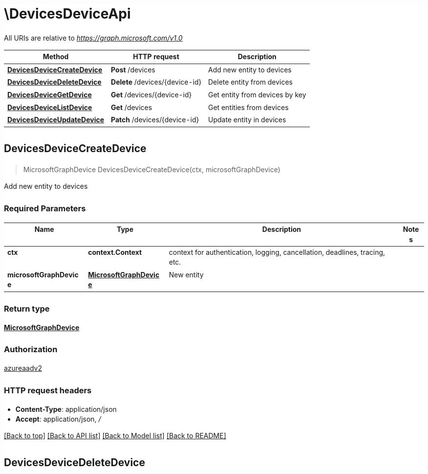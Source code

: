 # \DevicesDeviceApi

All URIs are relative to *https://graph.microsoft.com/v1.0*

Method | HTTP request | Description
------------- | ------------- | -------------
[**DevicesDeviceCreateDevice**](DevicesDeviceApi.md#DevicesDeviceCreateDevice) | **Post** /devices | Add new entity to devices
[**DevicesDeviceDeleteDevice**](DevicesDeviceApi.md#DevicesDeviceDeleteDevice) | **Delete** /devices/{device-id} | Delete entity from devices
[**DevicesDeviceGetDevice**](DevicesDeviceApi.md#DevicesDeviceGetDevice) | **Get** /devices/{device-id} | Get entity from devices by key
[**DevicesDeviceListDevice**](DevicesDeviceApi.md#DevicesDeviceListDevice) | **Get** /devices | Get entities from devices
[**DevicesDeviceUpdateDevice**](DevicesDeviceApi.md#DevicesDeviceUpdateDevice) | **Patch** /devices/{device-id} | Update entity in devices



## DevicesDeviceCreateDevice

> MicrosoftGraphDevice DevicesDeviceCreateDevice(ctx, microsoftGraphDevice)

Add new entity to devices

### Required Parameters


Name | Type | Description  | Notes
------------- | ------------- | ------------- | -------------
**ctx** | **context.Context** | context for authentication, logging, cancellation, deadlines, tracing, etc.
**microsoftGraphDevice** | [**MicrosoftGraphDevice**](MicrosoftGraphDevice.md)| New entity | 

### Return type

[**MicrosoftGraphDevice**](microsoft.graph.device.md)

### Authorization

[azureaadv2](../README.md#azureaadv2)

### HTTP request headers

- **Content-Type**: application/json
- **Accept**: application/json, */*

[[Back to top]](#) [[Back to API list]](../README.md#documentation-for-api-endpoints)
[[Back to Model list]](../README.md#documentation-for-models)
[[Back to README]](../README.md)


## DevicesDeviceDeleteDevice

